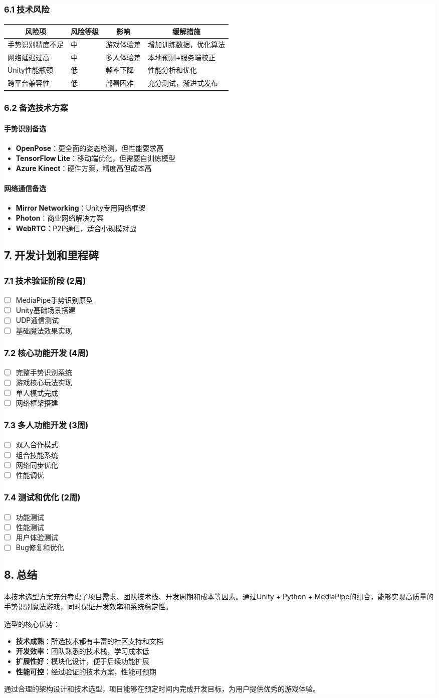 ### 6.1 技术风险

| 风险项 | 风险等级 | 影响 | 缓解措施 |
|--------|----------|------|----------|
| 手势识别精度不足 | 中 | 游戏体验差 | 增加训练数据，优化算法 |
| 网络延迟过高 | 中 | 多人体验差 | 本地预测+服务端校正 |
| Unity性能瓶颈 | 低 | 帧率下降 | 性能分析和优化 |
| 跨平台兼容性 | 低 | 部署困难 | 充分测试，渐进式发布 |

### 6.2 备选技术方案

#### 手势识别备选
- **OpenPose**：更全面的姿态检测，但性能要求高
- **TensorFlow Lite**：移动端优化，但需要自训练模型
- **Azure Kinect**：硬件方案，精度高但成本高

#### 网络通信备选
- **Mirror Networking**：Unity专用网络框架
- **Photon**：商业网络解决方案
- **WebRTC**：P2P通信，适合小规模对战

## 7. 开发计划和里程碑

### 7.1 技术验证阶段 (2周)
- [ ] MediaPipe手势识别原型
- [ ] Unity基础场景搭建
- [ ] UDP通信测试
- [ ] 基础魔法效果实现

### 7.2 核心功能开发 (4周)
- [ ] 完整手势识别系统
- [ ] 游戏核心玩法实现
- [ ] 单人模式完成
- [ ] 网络框架搭建

### 7.3 多人功能开发 (3周)
- [ ] 双人合作模式
- [ ] 组合技能系统
- [ ] 网络同步优化
- [ ] 性能调优

### 7.4 测试和优化 (2周)
- [ ] 功能测试
- [ ] 性能测试
- [ ] 用户体验测试
- [ ] Bug修复和优化

## 8. 总结

本技术选型方案充分考虑了项目需求、团队技术栈、开发周期和成本等因素。通过Unity + Python + MediaPipe的组合，能够实现高质量的手势识别魔法游戏，同时保证开发效率和系统稳定性。

选型的核心优势：
- **技术成熟**：所选技术都有丰富的社区支持和文档
- **开发效率**：团队熟悉的技术栈，学习成本低
- **扩展性好**：模块化设计，便于后续功能扩展
- **性能可控**：经过验证的技术方案，性能可预期

通过合理的架构设计和技术选型，项目能够在预定时间内完成开发目标，为用户提供优秀的游戏体验。